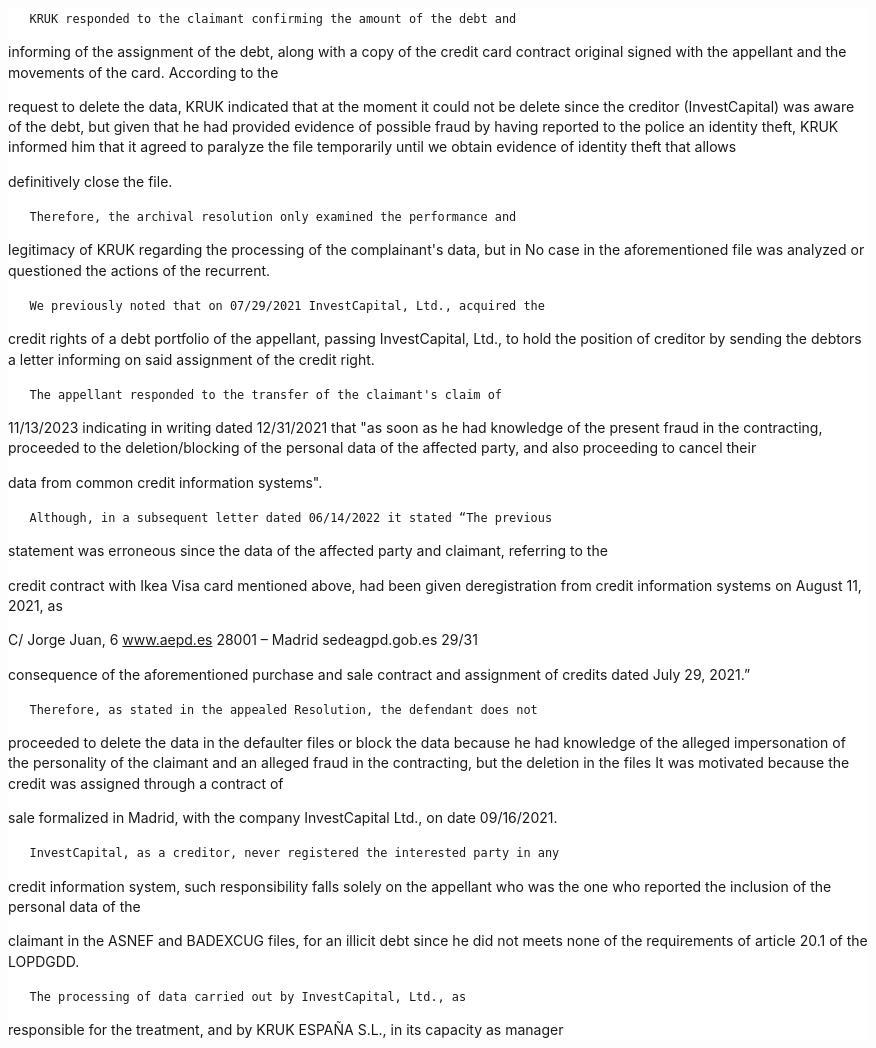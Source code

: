       KRUK responded to the claimant confirming the amount of the debt and
informing of the assignment of the debt, along with a copy of the credit card contract
original signed with the appellant and the movements of the card. According to the

request to delete the data, KRUK indicated that at the moment it could not be
delete since the creditor (InvestCapital) was aware of the debt, but
given that he had provided evidence of possible fraud by having reported to the police
an identity theft, KRUK informed him that it agreed to paralyze the file
temporarily until we obtain evidence of identity theft that allows

definitively close the file.

       Therefore, the archival resolution only examined the performance and
legitimacy of KRUK regarding the processing of the complainant's data, but in
No case in the aforementioned file was analyzed or questioned the actions of the
recurrent.

       We previously noted that on 07/29/2021 InvestCapital, Ltd., acquired the
credit rights of a debt portfolio of the appellant, passing InvestCapital,
Ltd., to hold the position of creditor by sending the debtors a letter informing
on said assignment of the credit right.

       The appellant responded to the transfer of the claimant's claim of
11/13/2023 indicating in writing dated 12/31/2021 that "as soon as he had
knowledge of the present fraud in the contracting, proceeded to the deletion/blocking
of the personal data of the affected party, and also proceeding to cancel their

data from common credit information systems".

       Although, in a subsequent letter dated 06/14/2022 it stated “The previous
statement was erroneous since the data of the affected party and claimant, referring to the

credit contract with Ikea Visa card mentioned above, had been given
deregistration from credit information systems on August 11, 2021, as

C/ Jorge Juan, 6 www.aepd.es
28001 – Madrid sedeagpd.gob.es 29/31

consequence of the aforementioned purchase and sale contract and assignment of credits dated
July 29, 2021.”

       Therefore, as stated in the appealed Resolution, the defendant does not
proceeded to delete the data in the defaulter files or block the data
because he had knowledge of the alleged impersonation of the personality of the
claimant and an alleged fraud in the contracting, but the deletion in the files
It was motivated because the credit was assigned through a contract of

sale formalized in Madrid, with the company InvestCapital Ltd., on date
09/16/2021.

       InvestCapital, as a creditor, never registered the interested party in any
credit information system, such responsibility falls solely on the
appellant who was the one who reported the inclusion of the personal data of the

claimant in the ASNEF and BADEXCUG files, for an illicit debt since he did not
meets none of the requirements of article 20.1 of the LOPDGDD.

       The processing of data carried out by InvestCapital, Ltd., as
responsible for the treatment, and by KRUK ESPAÑA S.L., in its capacity as manager
